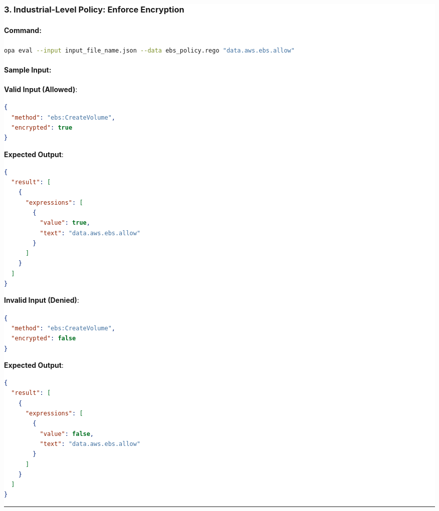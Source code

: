
### 3. **Industrial-Level Policy: Enforce Encryption**

#### Command:

```bash
opa eval --input input_file_name.json --data ebs_policy.rego "data.aws.ebs.allow"
```

#### Sample Input:

**Valid Input (Allowed)**:

```json
{
  "method": "ebs:CreateVolume",
  "encrypted": true
}
```

**Expected Output**:

```json
{
  "result": [
    {
      "expressions": [
        {
          "value": true,
          "text": "data.aws.ebs.allow"
        }
      ]
    }
  ]
}
```

**Invalid Input (Denied)**:

```json
{
  "method": "ebs:CreateVolume",
  "encrypted": false
}
```

**Expected Output**:

```json
{
  "result": [
    {
      "expressions": [
        {
          "value": false,
          "text": "data.aws.ebs.allow"
        }
      ]
    }
  ]
}
```

---